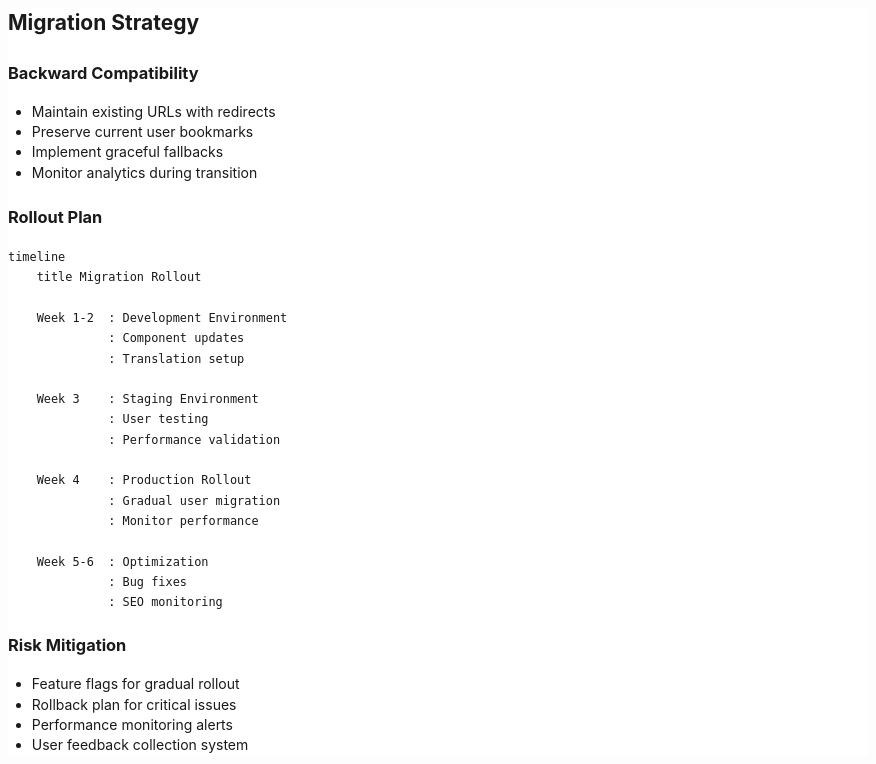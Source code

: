 ## Migration Strategy

### Backward Compatibility
- Maintain existing URLs with redirects
- Preserve current user bookmarks  
- Implement graceful fallbacks
- Monitor analytics during transition

### Rollout Plan
```mermaid
timeline
    title Migration Rollout
    
    Week 1-2  : Development Environment
              : Component updates
              : Translation setup
              
    Week 3    : Staging Environment  
              : User testing
              : Performance validation
              
    Week 4    : Production Rollout
              : Gradual user migration
              : Monitor performance
              
    Week 5-6  : Optimization
              : Bug fixes
              : SEO monitoring
```

### Risk Mitigation
- Feature flags for gradual rollout
- Rollback plan for critical issues
- Performance monitoring alerts
- User feedback collection system

























